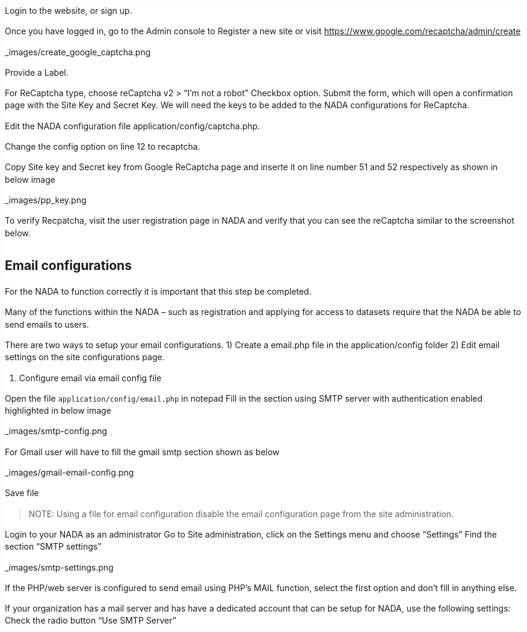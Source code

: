 Login to the website, or sign up.

Once you have logged in, go to the Admin console to Register a new site or visit https://www.google.com/recaptcha/admin/create

_images/create_google_captcha.png

Provide a Label.

For ReCaptcha type, choose reCaptcha v2 > “I’m not a robot” Checkbox option.
Submit the form, which will open a confirmation page with the Site Key and Secret Key. We will need the keys to be added to the NADA configurations for ReCaptcha.

Edit the NADA configuration file application/config/captcha.php.

Change the config option on line 12 to recaptcha.

Copy Site key and Secret key from Google ReCaptcha page and inserte it on line number 51 and 52 respectively as shown in below image

_images/pp_key.png

To verify Recpatcha, visit the user registration page in NADA and verify that you can see the reCaptcha similar to the screenshot below.

## Email configurations

For the NADA to function correctly it is important that this step be completed.

Many of the functions within the NADA – such as registration and applying for access to datasets require that the NADA be able to send emails to users.

There are two ways to setup your email configurations. 1) Create a email.php file in the application/config folder 2) Edit email settings on the site configurations page.

1. Configure email via email config file

Open the file `application/config/email.php` in notepad
Fill in the section using SMTP server with authentication enabled highlighted in below image

_images/smtp-config.png

For Gmail user will have to fill the gmail smtp section shown as below

_images/gmail-email-config.png

Save file

>NOTE: Using a file for email configuration disable the email configuration page from the site administration.

Login to your NADA as an administrator
Go to Site administration, click on the Settings menu and choose “Settings”
Find the section “SMTP settings”

_images/smtp-settings.png

If the PHP/web server is configured to send email using PHP’s MAIL function, select the first option and don’t fill in anything else.

If your organization has a mail server and has have a dedicated account that can be setup for NADA, use the following settings: Check the radio button “Use SMTP Server”
